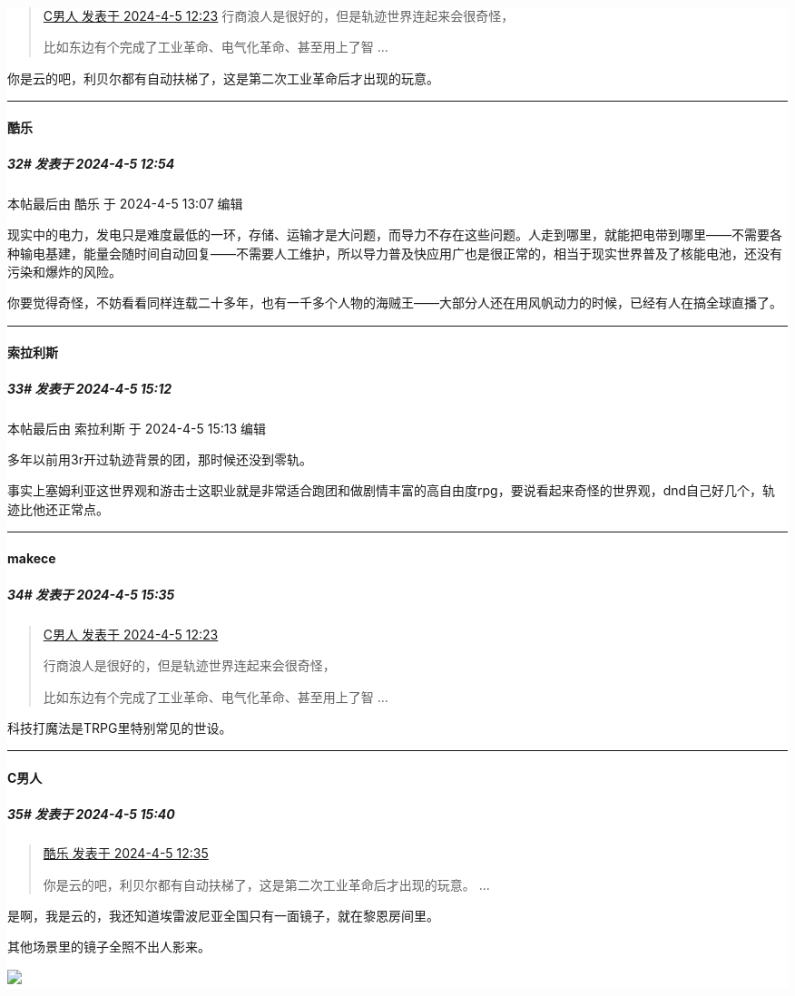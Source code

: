 <blockquote><a href="httphttps://bbs.saraba1st.com/2b/forum.php?mod=redirect&amp;goto=findpost&amp;pid=64489159&amp;ptid=2178516" target="_blank">C男人 发表于 2024-4-5 12:23</a>
行商浪人是很好的，但是轨迹世界连起来会很奇怪，

比如东边有个完成了工业革命、电气化革命、甚至用上了智 ...</blockquote>
你是云的吧，利贝尔都有自动扶梯了，这是第二次工业革命后才出现的玩意。

*****

####  酷乐  
##### 32#       发表于 2024-4-5 12:54

 本帖最后由 酷乐 于 2024-4-5 13:07 编辑 

现实中的电力，发电只是难度最低的一环，存储、运输才是大问题，而导力不存在这些问题。人走到哪里，就能把电带到哪里——不需要各种输电基建，能量会随时间自动回复——不需要人工维护，所以导力普及快应用广也是很正常的，相当于现实世界普及了核能电池，还没有污染和爆炸的风险。

你要觉得奇怪，不妨看看同样连载二十多年，也有一千多个人物的海贼王——大部分人还在用风帆动力的时候，已经有人在搞全球直播了。

*****

####  索拉利斯  
##### 33#       发表于 2024-4-5 15:12

 本帖最后由 索拉利斯 于 2024-4-5 15:13 编辑 

多年以前用3r开过轨迹背景的团，那时候还没到零轨。

事实上塞姆利亚这世界观和游击士这职业就是非常适合跑团和做剧情丰富的高自由度rpg，要说看起来奇怪的世界观，dnd自己好几个，轨迹比他还正常点。

*****

####  makece  
##### 34#       发表于 2024-4-5 15:35

<blockquote><a href="httphttps://bbs.saraba1st.com/2b/forum.php?mod=redirect&amp;goto=findpost&amp;pid=64489159&amp;ptid=2178516" target="_blank">C男人 发表于 2024-4-5 12:23</a>

行商浪人是很好的，但是轨迹世界连起来会很奇怪，

比如东边有个完成了工业革命、电气化革命、甚至用上了智 ...</blockquote>
科技打魔法是TRPG里特别常见的世设。

*****

####  C男人  
##### 35#       发表于 2024-4-5 15:40

<blockquote><a href="httphttps://bbs.saraba1st.com/2b/forum.php?mod=redirect&amp;goto=findpost&amp;pid=64489259&amp;ptid=2178516" target="_blank">酷乐 发表于 2024-4-5 12:35</a>

你是云的吧，利贝尔都有自动扶梯了，这是第二次工业革命后才出现的玩意。 ...</blockquote>
是啊，我是云的，我还知道埃雷波尼亚全国只有一面镜子，就在黎恩房间里。

其他场景里的镜子全照不出人影来。

<img src="https://static.saraba1st.com/image/smiley/face2017/049.png" referrerpolicy="no-referrer">

